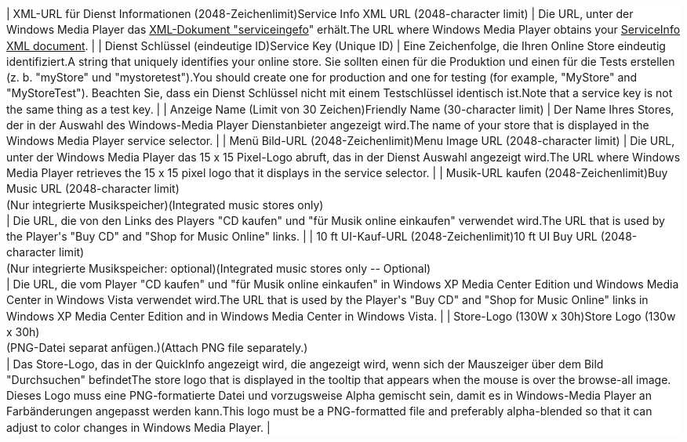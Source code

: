 | <span data-ttu-id="32543-170">XML-URL für Dienst Informationen (2048-Zeichenlimit)</span><span class="sxs-lookup"><span data-stu-id="32543-170">Service Info XML URL (2048-character limit)</span></span>                                                              | <span data-ttu-id="32543-171">Die URL, unter der Windows Media Player das [XML-Dokument "serviceingefo](serviceinfo-document.md)" erhält.</span><span class="sxs-lookup"><span data-stu-id="32543-171">The URL where Windows Media Player obtains your [ServiceInfo XML document](serviceinfo-document.md).</span></span>                                                                                                                                         |
| <span data-ttu-id="32543-172">Dienst Schlüssel (eindeutige ID)</span><span class="sxs-lookup"><span data-stu-id="32543-172">Service Key (Unique ID)</span></span>                                                                                  | <span data-ttu-id="32543-173">Eine Zeichenfolge, die Ihren Online Store eindeutig identifiziert.</span><span class="sxs-lookup"><span data-stu-id="32543-173">A string that uniquely identifies your online store.</span></span> <span data-ttu-id="32543-174">Sie sollten einen für die Produktion und einen für die Tests erstellen (z. b. "myStore" und "mystoretest").</span><span class="sxs-lookup"><span data-stu-id="32543-174">You should create one for production and one for testing (for example, "MyStore" and "MyStoreTest").</span></span> <span data-ttu-id="32543-175">Beachten Sie, dass ein Dienst Schlüssel nicht mit einem Testschlüssel identisch ist.</span><span class="sxs-lookup"><span data-stu-id="32543-175">Note that a service key is not the same thing as a test key.</span></span>                        |
| <span data-ttu-id="32543-176">Anzeige Name (Limit von 30 Zeichen)</span><span class="sxs-lookup"><span data-stu-id="32543-176">Friendly Name (30-character limit)</span></span>                                                                       | <span data-ttu-id="32543-177">Der Name Ihres Stores, der in der Auswahl des Windows-Media Player Dienstanbieter angezeigt wird.</span><span class="sxs-lookup"><span data-stu-id="32543-177">The name of your store that is displayed in the Windows Media Player service selector.</span></span>                                                                                                                                                        |
| <span data-ttu-id="32543-178">Menü Bild-URL (2048-Zeichenlimit)</span><span class="sxs-lookup"><span data-stu-id="32543-178">Menu Image URL (2048-character limit)</span></span>                                                                    | <span data-ttu-id="32543-179">Die URL, unter der Windows Media Player das 15 x 15 Pixel-Logo abruft, das in der Dienst Auswahl angezeigt wird.</span><span class="sxs-lookup"><span data-stu-id="32543-179">The URL where Windows Media Player retrieves the 15 x 15 pixel logo that it displays in the service selector.</span></span>                                                                                                                                 |
| <span data-ttu-id="32543-180">Musik-URL kaufen (2048-Zeichenlimit)</span><span class="sxs-lookup"><span data-stu-id="32543-180">Buy Music URL (2048-character limit)</span></span><br/> <span data-ttu-id="32543-181">(Nur integrierte Musikspeicher)</span><span class="sxs-lookup"><span data-stu-id="32543-181">(Integrated music stores only)</span></span><br/>                | <span data-ttu-id="32543-182">Die URL, die von den Links des Players "CD kaufen" und "für Musik online einkaufen" verwendet wird.</span><span class="sxs-lookup"><span data-stu-id="32543-182">The URL that is used by the Player's "Buy CD" and "Shop for Music Online" links.</span></span>                                                                                                                                                              |
| <span data-ttu-id="32543-183">10 ft UI-Kauf-URL (2048-Zeichenlimit)</span><span class="sxs-lookup"><span data-stu-id="32543-183">10 ft UI Buy URL (2048-character limit)</span></span><br/> <span data-ttu-id="32543-184">(Nur integrierte Musikspeicher: optional)</span><span class="sxs-lookup"><span data-stu-id="32543-184">(Integrated music stores only -- Optional)</span></span><br/> | <span data-ttu-id="32543-185">Die URL, die vom Player "CD kaufen" und "für Musik online einkaufen" in Windows XP Media Center Edition und Windows Media Center in Windows Vista verwendet wird.</span><span class="sxs-lookup"><span data-stu-id="32543-185">The URL that is used by the Player's "Buy CD" and "Shop for Music Online" links in Windows XP Media Center Edition and in Windows Media Center in Windows Vista.</span></span>                                                                              |
| <span data-ttu-id="32543-186">Store-Logo (130W x 30h)</span><span class="sxs-lookup"><span data-stu-id="32543-186">Store Logo (130w x 30h)</span></span><br/> <span data-ttu-id="32543-187">(PNG-Datei separat anfügen.)</span><span class="sxs-lookup"><span data-stu-id="32543-187">(Attach PNG file separately.)</span></span><br/>                              | <span data-ttu-id="32543-188">Das Store-Logo, das in der QuickInfo angezeigt wird, die angezeigt wird, wenn sich der Mauszeiger über dem Bild "Durchsuchen" befindet</span><span class="sxs-lookup"><span data-stu-id="32543-188">The store logo that is displayed in the tooltip that appears when the mouse is over the browse-all image.</span></span> <span data-ttu-id="32543-189">Dieses Logo muss eine PNG-formatierte Datei und vorzugsweise Alpha gemischt sein, damit es in Windows-Media Player an Farbänderungen angepasst werden kann.</span><span class="sxs-lookup"><span data-stu-id="32543-189">This logo must be a PNG-formatted file and preferably alpha-blended so that it can adjust to color changes in Windows Media Player.</span></span> |